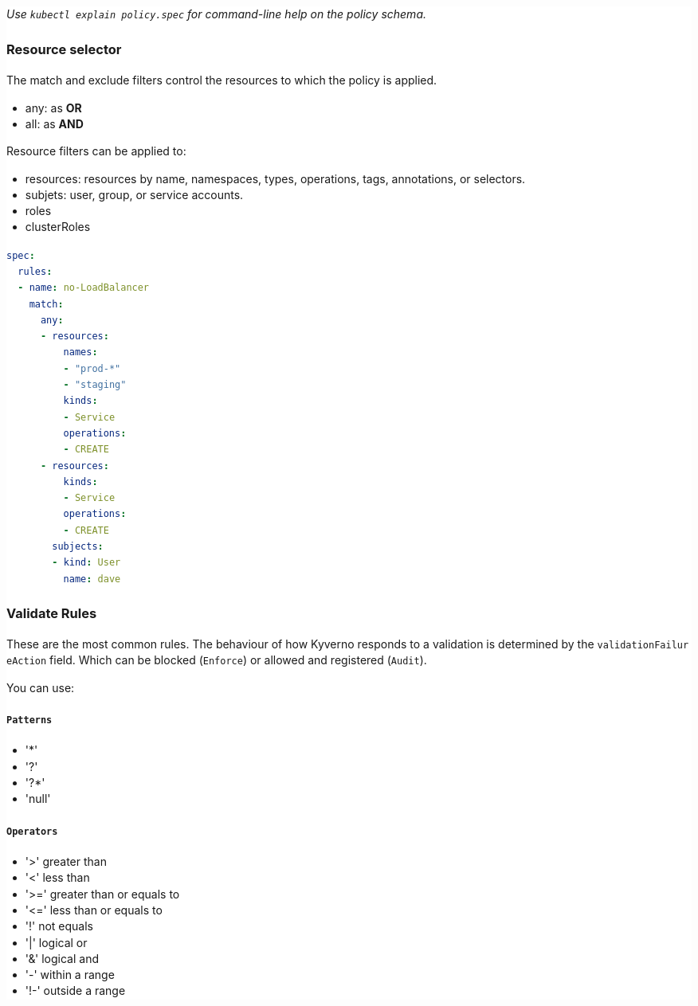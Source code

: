 *Use `kubectl explain policy.spec` for command-line help on the policy schema.*

### Resource selector
The match and exclude filters control the resources to which the policy is applied. 
* any: as **OR**
* all: as **AND**

Resource filters can be applied to: 
* resources: resources by name, namespaces, types, operations, tags, annotations, or selectors. 
* subjets: user, group, or service accounts. 
* roles 
* clusterRoles

```yaml
spec:
  rules:
  - name: no-LoadBalancer
    match:
      any:
      - resources:
          names: 
          - "prod-*"
          - "staging"
          kinds:
          - Service
          operations:
          - CREATE
      - resources:
          kinds:
          - Service
          operations:
          - CREATE
        subjects:
        - kind: User
          name: dave
```

### Validate Rules
These are the most common rules. The behaviour of how Kyverno responds to a validation is determined by the `validationFailureAction` field. Which can be blocked (`Enforce`) or allowed and registered (`Audit`).

You can use:

#### `Patterns`
* '*'
* '?'
* '?*'
* 'null'

#### `Operators`
* '>'	greater than
* '<'	less than
* '>='	greater than or equals to
* '<='	less than or equals to
* '!'	not equals
* '|'	logical or
* '&'	logical and
* '-'	within a range
* '!-'	outside a range

